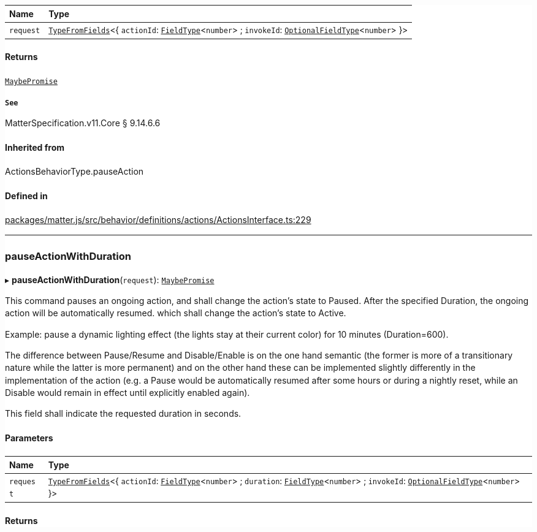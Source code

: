 | Name | Type |
| :------ | :------ |
| `request` | [`TypeFromFields`](../modules/tlv_export.md#typefromfields)\<\{ `actionId`: [`FieldType`](tlv_export.FieldType.md)\<`number`\> ; `invokeId`: [`OptionalFieldType`](tlv_export.OptionalFieldType.md)\<`number`\>  }\> |

#### Returns

[`MaybePromise`](../modules/util_export.md#maybepromise)

**`See`**

MatterSpecification.v11.Core § 9.14.6.6

#### Inherited from

ActionsBehaviorType.pauseAction

#### Defined in

[packages/matter.js/src/behavior/definitions/actions/ActionsInterface.ts:229](https://github.com/project-chip/matter.js/blob/c0d55745d5279e16fdfaa7d2c564daa31e19c627/packages/matter.js/src/behavior/definitions/actions/ActionsInterface.ts#L229)

___

### pauseActionWithDuration

▸ **pauseActionWithDuration**(`request`): [`MaybePromise`](../modules/util_export.md#maybepromise)

This command pauses an ongoing action, and shall change the action’s state to Paused. After the specified
Duration, the ongoing action will be automatically resumed. which shall change the action’s state to Active.

Example: pause a dynamic lighting effect (the lights stay at their current color) for 10 minutes
(Duration=600).

The difference between Pause/Resume and Disable/Enable is on the one hand semantic (the former is more of a
transitionary nature while the latter is more permanent) and on the other hand these can be implemented
slightly differently in the implementation of the action (e.g. a Pause would be automatically resumed after
some hours or during a nightly reset, while an Disable would remain in effect until explicitly enabled
again).

This field shall indicate the requested duration in seconds.

#### Parameters

| Name | Type |
| :------ | :------ |
| `request` | [`TypeFromFields`](../modules/tlv_export.md#typefromfields)\<\{ `actionId`: [`FieldType`](tlv_export.FieldType.md)\<`number`\> ; `duration`: [`FieldType`](tlv_export.FieldType.md)\<`number`\> ; `invokeId`: [`OptionalFieldType`](tlv_export.OptionalFieldType.md)\<`number`\>  }\> |

#### Returns
